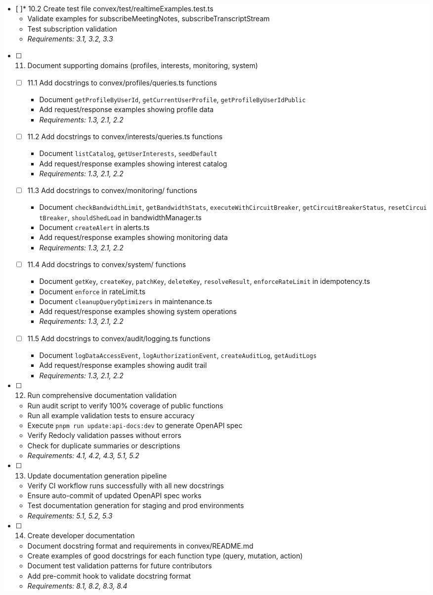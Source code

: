   - [ ]\* 10.2 Create test file convex/test/realtimeExamples.test.ts
    - Validate examples for subscribeMeetingNotes, subscribeTranscriptStream
    - Test subscription validation
    - _Requirements: 3.1, 3.2, 3.3_

- [ ] 11. Document supporting domains (profiles, interests, monitoring, system)
  - [ ] 11.1 Add docstrings to convex/profiles/queries.ts functions
    - Document `getProfileByUserId`, `getCurrentUserProfile`, `getProfileByUserIdPublic`
    - Add request/response examples showing profile data
    - _Requirements: 1.3, 2.1, 2.2_

  - [ ] 11.2 Add docstrings to convex/interests/queries.ts functions
    - Document `listCatalog`, `getUserInterests`, `seedDefault`
    - Add request/response examples showing interest catalog
    - _Requirements: 1.3, 2.1, 2.2_

  - [ ] 11.3 Add docstrings to convex/monitoring/ functions
    - Document `checkBandwidthLimit`, `getBandwidthStats`, `executeWithCircuitBreaker`, `getCircuitBreakerStatus`, `resetCircuitBreaker`, `shouldShedLoad` in bandwidthManager.ts
    - Document `createAlert` in alerts.ts
    - Add request/response examples showing monitoring data
    - _Requirements: 1.3, 2.1, 2.2_

  - [ ] 11.4 Add docstrings to convex/system/ functions
    - Document `getKey`, `createKey`, `patchKey`, `deleteKey`, `resolveResult`, `enforceRateLimit` in idempotency.ts
    - Document `enforce` in rateLimit.ts
    - Document `cleanupQueryOptimizers` in maintenance.ts
    - Add request/response examples showing system operations
    - _Requirements: 1.3, 2.1, 2.2_

  - [ ] 11.5 Add docstrings to convex/audit/logging.ts functions
    - Document `logDataAccessEvent`, `logAuthorizationEvent`, `createAuditLog`, `getAuditLogs`
    - Add request/response examples showing audit trail
    - _Requirements: 1.3, 2.1, 2.2_

- [ ] 12. Run comprehensive documentation validation
  - Run audit script to verify 100% coverage of public functions
  - Run all example validation tests to ensure accuracy
  - Execute `pnpm run update:api-docs:dev` to generate OpenAPI spec
  - Verify Redocly validation passes without errors
  - Check for duplicate summaries or descriptions
  - _Requirements: 4.1, 4.2, 4.3, 5.1, 5.2_

- [ ] 13. Update documentation generation pipeline
  - Verify CI workflow runs successfully with all new docstrings
  - Ensure auto-commit of updated OpenAPI spec works
  - Test documentation generation for staging and prod environments
  - _Requirements: 5.1, 5.2, 5.3_

- [ ] 14. Create developer documentation
  - Document docstring format and requirements in convex/README.md
  - Create examples of good docstrings for each function type (query, mutation, action)
  - Document test validation patterns for future contributors
  - Add pre-commit hook to validate docstring format
  - _Requirements: 8.1, 8.2, 8.3, 8.4_
